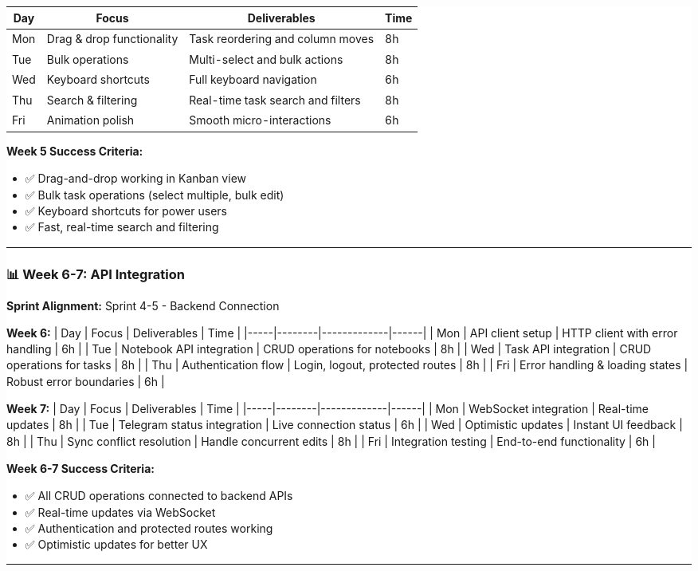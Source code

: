 | Day | Focus | Deliverables | Time |
|-----|--------|-------------|------|
| Mon | Drag & drop functionality | Task reordering and column moves | 8h |
| Tue | Bulk operations | Multi-select and bulk actions | 8h |
| Wed | Keyboard shortcuts | Full keyboard navigation | 6h |
| Thu | Search & filtering | Real-time task search and filters | 8h |
| Fri | Animation polish | Smooth micro-interactions | 6h |

**Week 5 Success Criteria:**
- ✅ Drag-and-drop working in Kanban view
- ✅ Bulk task operations (select multiple, bulk edit)
- ✅ Keyboard shortcuts for power users
- ✅ Fast, real-time search and filtering

---

### **📊 Week 6-7: API Integration**
**Sprint Alignment:** Sprint 4-5 - Backend Connection

**Week 6:**
| Day | Focus | Deliverables | Time |
|-----|--------|-------------|------|
| Mon | API client setup | HTTP client with error handling | 6h |
| Tue | Notebook API integration | CRUD operations for notebooks | 8h |
| Wed | Task API integration | CRUD operations for tasks | 8h |
| Thu | Authentication flow | Login, logout, protected routes | 8h |
| Fri | Error handling & loading states | Robust error boundaries | 6h |

**Week 7:**
| Day | Focus | Deliverables | Time |
|-----|--------|-------------|------|
| Mon | WebSocket integration | Real-time updates | 8h |
| Tue | Telegram status integration | Live connection status | 6h |
| Wed | Optimistic updates | Instant UI feedback | 8h |
| Thu | Sync conflict resolution | Handle concurrent edits | 8h |
| Fri | Integration testing | End-to-end functionality | 6h |

**Week 6-7 Success Criteria:**
- ✅ All CRUD operations connected to backend APIs
- ✅ Real-time updates via WebSocket
- ✅ Authentication and protected routes working
- ✅ Optimistic updates for better UX

---